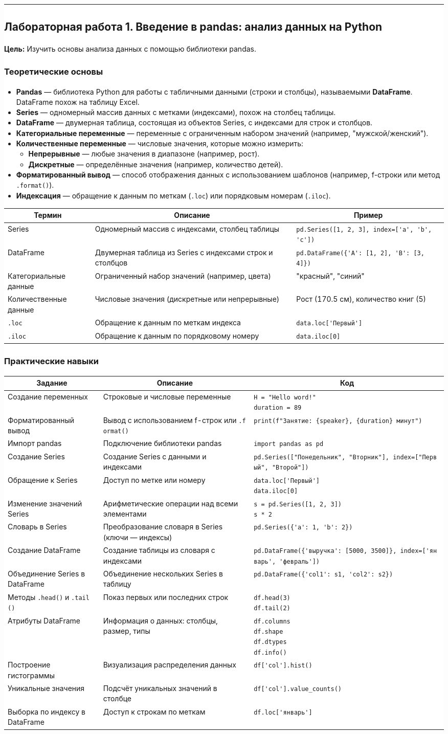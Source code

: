 
---

## Лабораторная работа 1. Введение в pandas: анализ данных на Python

**Цель:** Изучить основы анализа данных с помощью библиотеки pandas.

### Теоретические основы

- **Pandas** — библиотека Python для работы с табличными данными (строки и столбцы), называемыми **DataFrame**. DataFrame похож на таблицу Excel.
- **Series** — одномерный массив данных с метками (индексами), похож на столбец таблицы.
- **DataFrame** — двумерная таблица, состоящая из объектов Series, с индексами для строк и столбцов.
- **Категориальные переменные** — переменные с ограниченным набором значений (например, "мужской/женский").
- **Количественные переменные** — числовые значения, которые можно измерить:
  - **Непрерывные** — любые значения в диапазоне (например, рост).
  - **Дискретные** — определённые значения (например, количество детей).
- **Форматированный вывод** — способ отображения данных с использованием шаблонов (например, f-строки или метод `.format()`).
- **Индексация** — обращение к данным по меткам (`.loc`) или порядковым номерам (`.iloc`).

| **Термин**            | **Описание**                                                                 | **Пример**                                   |
|-----------------------|-----------------------------------------------------------------------------|----------------------------------------------|
| Series                | Одномерный массив с индексами, столбец таблицы                              | `pd.Series([1, 2, 3], index=['a', 'b', 'c'])` |
| DataFrame             | Двумерная таблица из Series с индексами строк и столбцов                   | `pd.DataFrame({'A': [1, 2], 'B': [3, 4]})`   |
| Категориальные данные | Ограниченный набор значений (например, цвета)                               | "красный", "синий"                           |
| Количественные данные | Числовые значения (дискретные или непрерывные)                             | Рост (170.5 см), количество книг (5)         |
| `.loc`                | Обращение к данным по меткам индекса                                        | `data.loc['Первый']`                         |
| `.iloc`               | Обращение к данным по порядковому номеру                                    | `data.iloc[0]`                               |

### Практические навыки

| **Задание**                              | **Описание**                                                                 | **Код**                                                                 |
|------------------------------------------|-----------------------------------------------------------------------------|-------------------------------------------------------------------------|
| Создание переменных                      | Строковые и числовые переменные                                             | `H = "Hello word!"`<br>`duration = 89`                                  |
| Форматированный вывод                    | Вывод с использованием f-строк или `.format()`                              | `print(f"Занятие: {speaker}, {duration} минут")`                         |
| Импорт pandas                            | Подключение библиотеки pandas                                               | `import pandas as pd`                                                   |
| Создание Series                          | Создание Series с данными и индексами                                       | `pd.Series(["Понедельник", "Вторник"], index=["Первый", "Второй"])`     |
| Обращение к Series                       | Доступ по метке или номеру                                                 | `data.loc['Первый']`<br>`data.iloc[0]`                                  |
| Изменение значений Series                | Арифметические операции над всеми элементами                                | `s = pd.Series([1, 2, 3])`<br>`s * 2`                                   |
| Словарь в Series                         | Преобразование словаря в Series (ключи — индексы)                           | `pd.Series({'a': 1, 'b': 2})`                                          |
| Создание DataFrame                       | Создание таблицы из словаря с индексами                                     | `pd.DataFrame({'выручка': [5000, 3500]}, index=['январь', 'февраль'])` |
| Объединение Series в DataFrame           | Объединение нескольких Series в таблицу                                     | `pd.DataFrame({'col1': s1, 'col2': s2})`                               |
| Методы `.head()` и `.tail()`             | Показ первых или последних строк                                           | `df.head(3)`<br>`df.tail(2)`                                           |
| Атрибуты DataFrame                       | Информация о данных: столбцы, размер, типы                                  | `df.columns`<br>`df.shape`<br>`df.dtypes`<br>`df.info()`                |
| Построение гистограммы                   | Визуализация распределения данных                                           | `df['col'].hist()`                                                     |
| Уникальные значения                      | Подсчёт уникальных значений в столбце                                       | `df['col'].value_counts()`                                             |
| Выборка по индексу в DataFrame           | Доступ к строкам по меткам                                                 | `df.loc['январь']`                                                     |